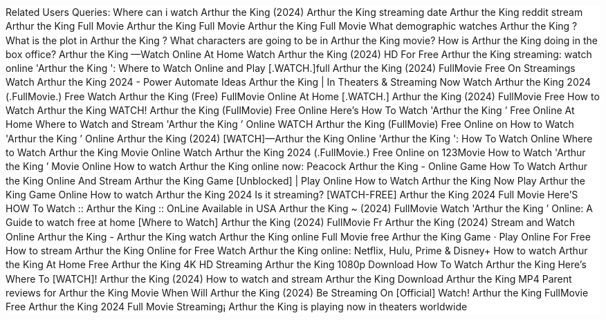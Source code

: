 Related Users Queries: Where can i watch Arthur the King (2024) Arthur the King streaming date Arthur the King reddit stream Arthur the King Full Movie Arthur the King Full Movie Arthur the King Full Movie What demographic watches Arthur the King ? What is the plot in Arthur the King ? What characters are going to be in Arthur the King movie? How is Arthur the King doing in the box office? Arthur the King —Watch Online At Home Watch Arthur the King (2024) HD For Free Arthur the King streaming: watch online 'Arthur the King ': Where to Watch Online and Play [.WATCH.]full Arthur the King (2024) FullMovie Free On Streamings Watch Arthur the King 2024 - Power Automate Ideas Arthur the King | In Theaters & Streaming Now Watch Arthur the King 2024 (.FullMovie.) Free Watch Arthur the King (Free) FullMovie Online At Home [.WATCH.] Arthur the King (2024) FullMovie Free How to Watch Arthur the King WATCH! Arthur the King (FullMovie) Free Online Here’s How To Watch 'Arthur the King ’ Free Online At Home Where to Watch and Stream 'Arthur the King ’ Online WATCH Arthur the King (FullMovie) Free Online on How to Watch 'Arthur the King ’ Online Arthur the King (2024) [WATCH]—Arthur the King Online 'Arthur the King ': How To Watch Online Where to Watch Arthur the King Movie Online Watch Arthur the King 2024 (.FullMovie.) Free Online on 123Movie How to Watch 'Arthur the King ’ Movie Online How to watch Arthur the King online now: Peacock Arthur the King - Online Game How To Watch Arthur the King Online And Stream Arthur the King Game [Unblocked] | Play Online How to Watch Arthur the King Now Play Arthur the King Game Online How to watch Arthur the King 2024 Is it streaming? [WATCH-FREE] Arthur the King 2024 Full Movie Here’S HOW To Watch :: Arthur the King :: OnLine Available in USA Arthur the King ~ (2024) FullMovie Watch 'Arthur the King ’ Online: A Guide to watch free at home [Where to Watch] Arthur the King (2024) FullMovie Fr Arthur the King (2024) Stream and Watch Online Arthur the King - Arthur the King watch Arthur the King online Full Movie free Arthur the King Game · Play Online For Free How to stream Arthur the King Online for Free Watch Arthur the King online: Netflix, Hulu, Prime & Disney+ How to watch Arthur the King At Home Free Arthur the King 4K HD Streaming Arthur the King 1080p Download How To Watch Arthur the King Here’s Where To [WATCH]! Arthur the King (2024) How to watch and stream Arthur the King Download Arthur the King MP4 Parent reviews for Arthur the King Movie When Will Arthur the King (2024) Be Streaming On [Official] Watch! Arthur the King FullMovie Free Arthur the King 2024 Full Movie Streaming¡ Arthur the King is playing now in theaters worldwide
